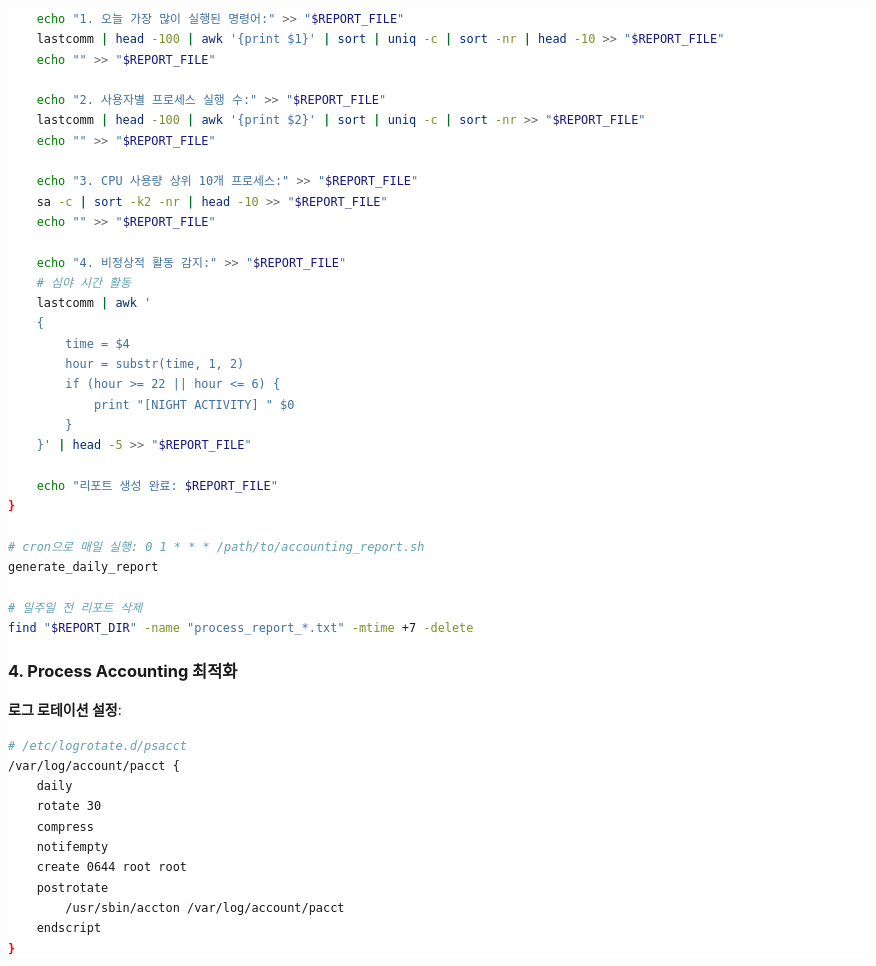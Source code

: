 ```bash
    echo "1. 오늘 가장 많이 실행된 명령어:" >> "$REPORT_FILE"
    lastcomm | head -100 | awk '{print $1}' | sort | uniq -c | sort -nr | head -10 >> "$REPORT_FILE"
    echo "" >> "$REPORT_FILE"
    
    echo "2. 사용자별 프로세스 실행 수:" >> "$REPORT_FILE"
    lastcomm | head -100 | awk '{print $2}' | sort | uniq -c | sort -nr >> "$REPORT_FILE"
    echo "" >> "$REPORT_FILE"
    
    echo "3. CPU 사용량 상위 10개 프로세스:" >> "$REPORT_FILE"
    sa -c | sort -k2 -nr | head -10 >> "$REPORT_FILE"
    echo "" >> "$REPORT_FILE"
    
    echo "4. 비정상적 활동 감지:" >> "$REPORT_FILE"
    # 심야 시간 활동
    lastcomm | awk '
    {
        time = $4
        hour = substr(time, 1, 2)
        if (hour >= 22 || hour <= 6) {
            print "[NIGHT ACTIVITY] " $0
        }
    }' | head -5 >> "$REPORT_FILE"
    
    echo "리포트 생성 완료: $REPORT_FILE"
}

# cron으로 매일 실행: 0 1 * * * /path/to/accounting_report.sh
generate_daily_report

# 일주일 전 리포트 삭제
find "$REPORT_DIR" -name "process_report_*.txt" -mtime +7 -delete
```

### 4. Process Accounting 최적화

**로그 로테이션 설정**:

```bash
# /etc/logrotate.d/psacct
/var/log/account/pacct {
    daily
    rotate 30
    compress
    notifempty
    create 0644 root root
    postrotate
        /usr/sbin/accton /var/log/account/pacct
    endscript
}
```
